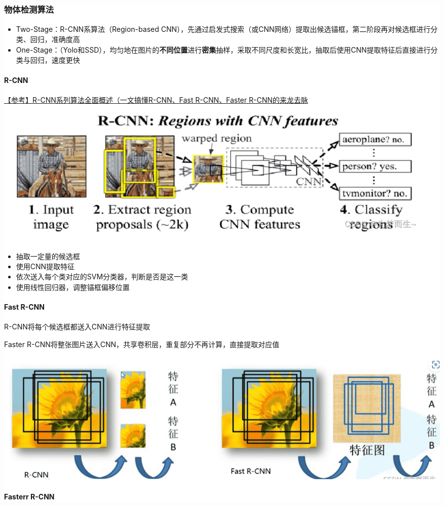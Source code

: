 

### 物体检测算法

-   Two-Stage：R-CNN系算法（Region-based CNN），先通过启发式搜索（或CNN网络）提取出候选锚框，第二阶段再对候选框进行分类、回归，准确度高
-   One-Stage：（Yolo和SSD），均匀地在图片的**不同位置**进行**密集**抽样，采取不同尺度和长宽比，抽取后使用CNN提取特征后直接进行分类与回归，速度更快

#### R-CNN

[【参考】R-CNN系列算法全面概述（一文搞懂R-CNN、Fast R-CNN、Faster R-CNN的来龙去脉](https://blog.csdn.net/z135733/article/details/136005255)

![image-20240803213048489](./计算机视觉.assets/image-20240803213048489.png)

-   抽取一定量的候选框
-   使用CNN提取特征
-   依次送入每个类对应的SVM分类器，判断是否是这一类
-   使用线性回归器，调整锚框偏移位置

#### Fast R-CNN

R-CNN将每个候选框都送入CNN进行特征提取

Faster R-CNN将整张图片送入CNN，共享卷积层，重复部分不再计算，直接提取对应值

![image-20240803214342417](./计算机视觉.assets/image-20240803214342417.png)

#### Fasterr R-CNN
